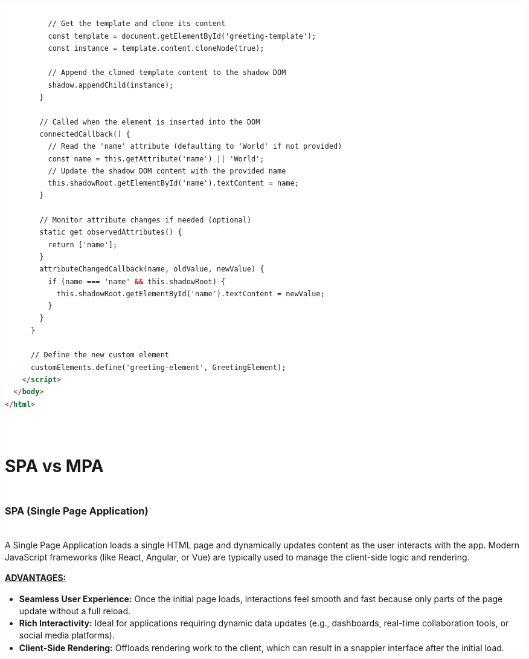 ```html

          // Get the template and clone its content
          const template = document.getElementById('greeting-template');
          const instance = template.content.cloneNode(true);

          // Append the cloned template content to the shadow DOM
          shadow.appendChild(instance);
        }

        // Called when the element is inserted into the DOM
        connectedCallback() {
          // Read the 'name' attribute (defaulting to 'World' if not provided)
          const name = this.getAttribute('name') || 'World';
          // Update the shadow DOM content with the provided name
          this.shadowRoot.getElementById('name').textContent = name;
        }

        // Monitor attribute changes if needed (optional)
        static get observedAttributes() {
          return ['name'];
        }
        attributeChangedCallback(name, oldValue, newValue) {
          if (name === 'name' && this.shadowRoot) {
            this.shadowRoot.getElementById('name').textContent = newValue;
          }
        }
      }

      // Define the new custom element
      customElements.define('greeting-element', GreetingElement);
    </script>
  </body>
</html>
```

<br>

# SPA vs MPA

<h3 style="border-bottom: 2px solid white; padding-bottom: 2px; display: inline-block;">SPA (Single Page Application)</h3>

A Single Page Application loads a single HTML page and dynamically updates content as the user interacts with the app. Modern JavaScript frameworks (like React, Angular, or Vue) are typically used to manage the client-side logic and rendering.

**<u>ADVANTAGES:</u>**

- **Seamless User Experience:** Once the initial page loads, interactions feel smooth and fast because only parts of the page update without a full reload.
- **Rich Interactivity:** Ideal for applications requiring dynamic data updates (e.g., dashboards, real-time collaboration tools, or social media platforms).
- **Client-Side Rendering:** Offloads rendering work to the client, which can result in a snappier interface after the initial load.
